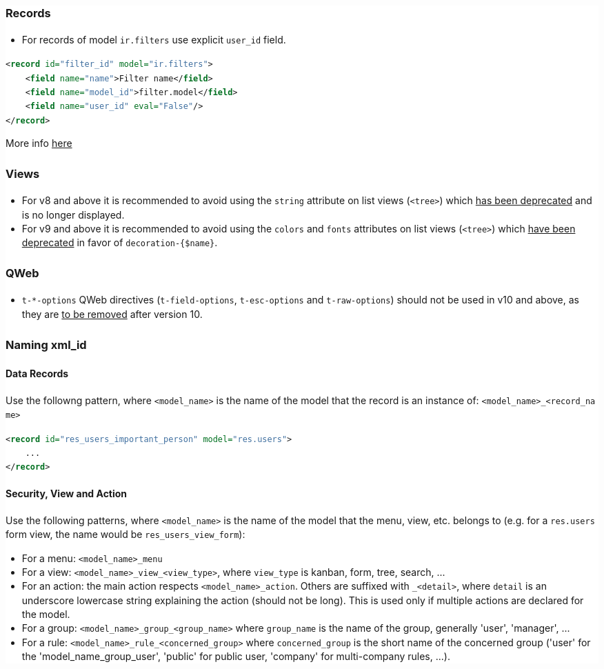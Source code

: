 ### Records

* For records of model `ir.filters` use explicit `user_id` field.

```xml
<record id="filter_id" model="ir.filters">
    <field name="name">Filter name</field>
    <field name="model_id">filter.model</field>
    <field name="user_id" eval="False"/>
</record>
```

More info [here](https://github.com/odoo/odoo/pull/8218)

### Views

* For v8 and above it is recommended to avoid using the `string` attribute on
  list views (`<tree>`) which [has been
  deprecated](https://www.odoo.com/documentation/10.0/reference/views.html#lists)
  and is no longer displayed.
* For v9 and above it is recommended to avoid using the `colors` and `fonts`
  attributes on list views (`<tree>`) which [have been
  deprecated](https://www.odoo.com/documentation/10.0/reference/views.html#lists)
  in favor of `decoration-{$name}`.

### QWeb

* `t-*-options` QWeb directives (`t-field-options`, `t-esc-options` and
  `t-raw-options`) should not be used in v10 and above, as they are [to be
  removed](https://github.com/odoo/odoo/blob/8f99b24f6cb1ea70b371e2944ff36b75a6f9c80e/odoo/addons/base/ir/ir_qweb/ir_qweb.py#L155)
  after version 10.

### Naming xml_id

#### Data Records

Use the followng pattern, where `<model_name>` is the name of the model that 
the record is an instance of: `<model_name>_<record_name>`

```xml
<record id="res_users_important_person" model="res.users">
    ...
</record>
```

#### Security, View and Action

Use the following patterns, where `<model_name>` is the name of the model that 
the menu, view, etc. belongs to (e.g. for a `res.users` form view, the name 
would be `res_users_view_form`):

* For a menu: `<model_name>_menu`
* For a view: `<model_name>_view_<view_type>`, where `view_type` is kanban,
  form, tree, search, ...
* For an action: the main action respects `<model_name>_action`. Others are
  suffixed with `_<detail>`, where `detail` is an underscore lowercase string
  explaining the action (should not be long). This is used only if
  multiple actions are declared for the model.
* For a group: `<model_name>_group_<group_name>` where `group_name` is the
  name of the group, generally 'user', 'manager', ...
* For a rule: `<model_name>_rule_<concerned_group>` where `concerned_group` is
  the short name of the concerned group ('user' for the
  'model_name_group_user', 'public' for public user, 'company' for
  multi-company rules, ...).
